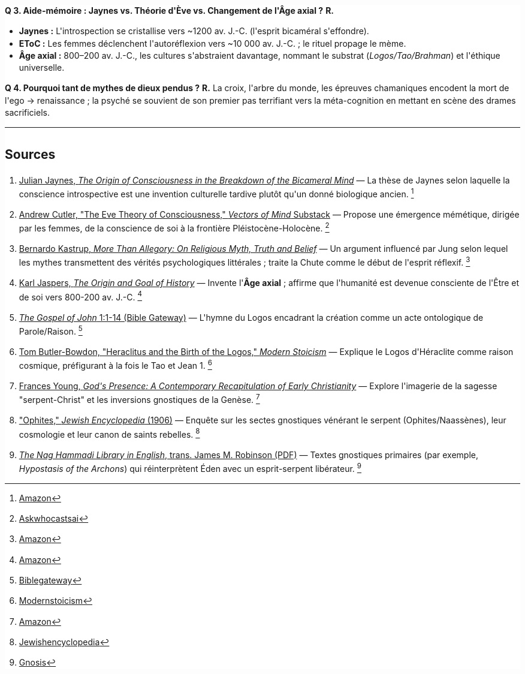**Q 3. Aide-mémoire : Jaynes vs. Théorie d'Ève vs. Changement de l'Âge axial ?** 
**R.** 
- **Jaynes :** L'introspection se cristallise vers ~1200 av. J.-C. (l'esprit bicaméral s'effondre). 
- **EToC :** Les femmes déclenchent l'autoréflexion vers ~10 000 av. J.-C. ; le rituel propage le mème. 
- **Âge axial :** 800–200 av. J.-C., les cultures s'abstraient davantage, nommant le substrat (*Logos/Tao/Brahman*) et l'éthique universelle.

**Q 4. Pourquoi tant de mythes de dieux pendus ?** 
**R.** La croix, l'arbre du monde, les épreuves chamaniques encodent la mort de l'ego → renaissance ; la psyché se souvient de son premier pas terrifiant vers la méta-cognition en mettant en scène des drames sacrificiels.

---
## Sources 

1. [Julian Jaynes, *The Origin of Consciousness in the Breakdown of the Bicameral Mind*](https://www.amazon.com/Origin-Consciousness-Breakdown-Bicameral-Mind/dp/0618057072) — La thèse de Jaynes selon laquelle la conscience introspective est une invention culturelle tardive plutôt qu'un donné biologique ancien. [^oai1] 

2. [Andrew Cutler, "The Eve Theory of Consciousness," *Vectors of Mind* Substack](https://askwhocastsai.substack.com/p/eve-theory-of-consciousness-v30-by) — Propose une émergence mémétique, dirigée par les femmes, de la conscience de soi à la frontière Pléistocène-Holocène. [^oai2] 

3. [Bernardo Kastrup, *More Than Allegory: On Religious Myth, Truth and Belief*](https://www.amazon.com/More-Than-Allegory-Religious-Belief/dp/1785352873) — Un argument influencé par Jung selon lequel les mythes transmettent des vérités psychologiques littérales ; traite la Chute comme le début de l'esprit réflexif. [^oai3] 

4. [Karl Jaspers, *The Origin and Goal of History*](https://www.amazon.com/Origin-Goal-History-Routledge-Classics/dp/036767985X) — Invente l'**Âge axial** ; affirme que l'humanité est devenue consciente de l'Être et de soi vers 800-200 av. J.-C. [^oai4] 

5. [*The Gospel of John* 1:1-14 (Bible Gateway)](https://www.biblegateway.com/passage/?search=John+1&version=NIV) — L'hymne du Logos encadrant la création comme un acte ontologique de Parole/Raison. [^oai5] 

6. [Tom Butler-Bowdon, "Heraclitus and the Birth of the Logos," *Modern Stoicism*](https://modernstoicism.com/heraclitus-and-the-birth-of-the-logos/) — Explique le Logos d'Héraclite comme raison cosmique, préfigurant à la fois le Tao et Jean 1. [^oai6] 

7. [Frances Young, *God's Presence: A Contemporary Recapitulation of Early Christianity*](https://www.amazon.com/Gods-Presence-Contemporary-Recapitulation-Christianity/dp/1107642787) — Explore l'imagerie de la sagesse "serpent-Christ" et les inversions gnostiques de la Genèse. [^oai7] 

8. ["Ophites," *Jewish Encyclopedia* (1906)](https://www.jewishencyclopedia.com/directory/O/11718) — Enquête sur les sectes gnostiques vénérant le serpent (Ophites/Naassènes), leur cosmologie et leur canon de saints rebelles. [^oai8] 

9. [*The Nag Hammadi Library in English*, trans. James M. Robinson (PDF)](https://gnosis.study/library/%D0%93%D0%BD%D0%BE%D1%81%D0%B8%D1%81/%D0%98%D1%81%D1%81%D0%BB%D0%B5%D0%B4%D0%BE%D0%B2%D0%B0%D0%BD%D0%B8%D1%8F/ENG/The%20Nag%20Hammadi%20Library.%20The%20Definitive%20Translation%20of%20the%20Gnostic%20Scriptures%20Complete%20in%20One%20Volume.pdf) — Textes gnostiques primaires (par exemple, *Hypostasis of the Archons*) qui réinterprètent Éden avec un esprit-serpent libérateur. [^oai9] 


[^oai1]: [Amazon](https://www.amazon.com/Origin-Consciousness-Breakdown-Bicameral-Mind/dp/0618057072)
[^oai2]: [Askwhocastsai](https://askwhocastsai.substack.com/p/eve-theory-of-consciousness-v30-by)
[^oai3]: [Amazon](https://www.amazon.com/More-Than-Allegory-Religious-Belief/dp/1785352873)
[^oai4]: [Amazon](https://www.amazon.com/Origin-Goal-History-Routledge-Classics/dp/036767985X)
[^oai5]: [Biblegateway](https://www.biblegateway.com/passage/?search=John+1&version=NIV)
[^oai6]: [Modernstoicism](https://modernstoicism.com/heraclitus-and-the-birth-of-the-logos/)
[^oai7]: [Amazon](https://www.amazon.com/Gods-Presence-Contemporary-Recapitulation-Christianity/dp/1107642787)
[^oai8]: [Jewishencyclopedia](https://www.jewishencyclopedia.com/directory/O/11718)
[^oai9]: [Gnosis](https://gnosis.study/library/%D0%93%D0%BD%D0%BE%D1%81%D0%B8%D1%81/%D0%98%D1%81%D1%81%D0%BB%D0%B5%D0%B4%D0%BE%D0%B2%D0%B0%D0%BD%D0%B8%D1%8F/ENG/The%20Nag%20Hammadi%20Library.%20The%20Definitive%20Translation%20of%20the%20Gnostic%20Scriptures%20Complete%20in%20One%20Volume.pdf)
[^oai10]: [Mythology](https://mythology.stackexchange.com/questions/2083/why-is-the-story-of-odin-hanging-from-yggdrasil-so-similar-to-that-of-jesus-on-t)
[^oai11]: [Amazon](https://www.amazon.com/Rites-Symbols-Initiation-Mircea-Eliade/dp/0882143581)
[^oai12]: [Amazon](https://www.amazon.com/Gnostic-Gospels-Elaine-Pagels/dp/0679724532)
[^oai13]: [Amazon](https://www.amazon.com/Great-Transformation-Beginning-Religious-Traditions/dp/0385721242)
[^oai14]: [Amazon](https://www.amazon.com/Thou-Art-That-Transforming-Religious/dp/1608681874)